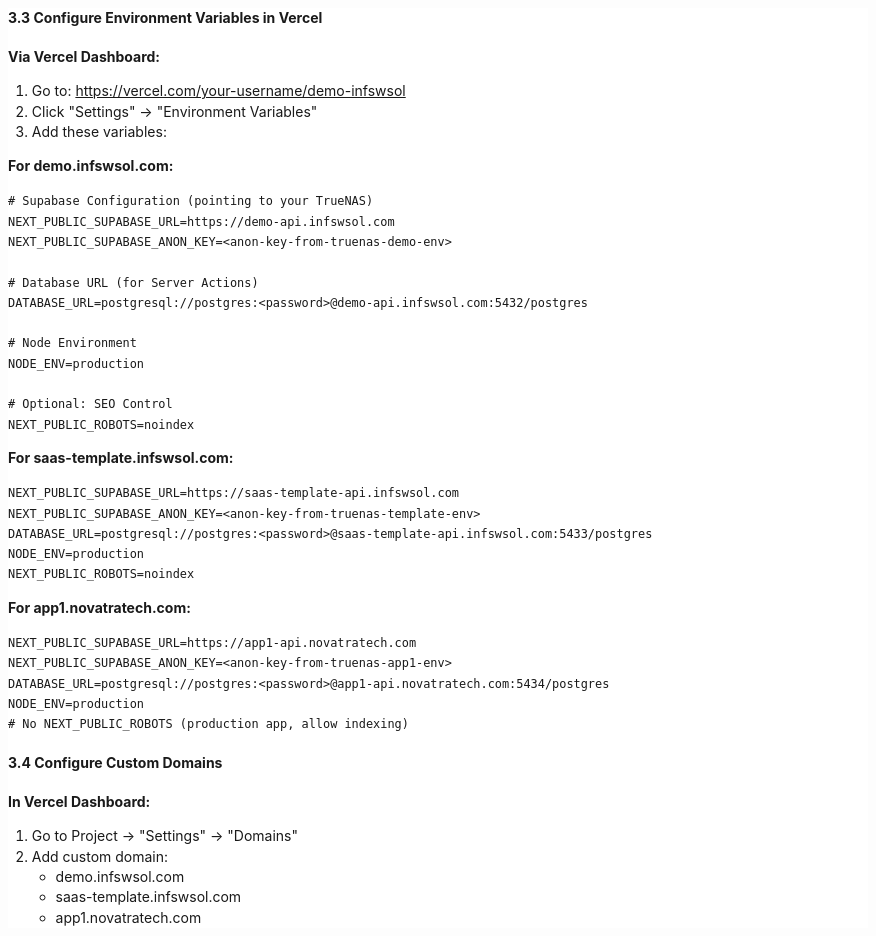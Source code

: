 ```bash
```

#### 3.3 Configure Environment Variables in Vercel

**Via Vercel Dashboard:**

1. Go to: https://vercel.com/your-username/demo-infswsol
2. Click "Settings" → "Environment Variables"
3. Add these variables:

**For demo.infswsol.com:**

```env
# Supabase Configuration (pointing to your TrueNAS)
NEXT_PUBLIC_SUPABASE_URL=https://demo-api.infswsol.com
NEXT_PUBLIC_SUPABASE_ANON_KEY=<anon-key-from-truenas-demo-env>

# Database URL (for Server Actions)
DATABASE_URL=postgresql://postgres:<password>@demo-api.infswsol.com:5432/postgres

# Node Environment
NODE_ENV=production

# Optional: SEO Control
NEXT_PUBLIC_ROBOTS=noindex
```

**For saas-template.infswsol.com:**

```env
NEXT_PUBLIC_SUPABASE_URL=https://saas-template-api.infswsol.com
NEXT_PUBLIC_SUPABASE_ANON_KEY=<anon-key-from-truenas-template-env>
DATABASE_URL=postgresql://postgres:<password>@saas-template-api.infswsol.com:5433/postgres
NODE_ENV=production
NEXT_PUBLIC_ROBOTS=noindex
```

**For app1.novatratech.com:**

```env
NEXT_PUBLIC_SUPABASE_URL=https://app1-api.novatratech.com
NEXT_PUBLIC_SUPABASE_ANON_KEY=<anon-key-from-truenas-app1-env>
DATABASE_URL=postgresql://postgres:<password>@app1-api.novatratech.com:5434/postgres
NODE_ENV=production
# No NEXT_PUBLIC_ROBOTS (production app, allow indexing)
```

#### 3.4 Configure Custom Domains

**In Vercel Dashboard:**

1. Go to Project → "Settings" → "Domains"
2. Add custom domain:
   - demo.infswsol.com
   - saas-template.infswsol.com
   - app1.novatratech.com
